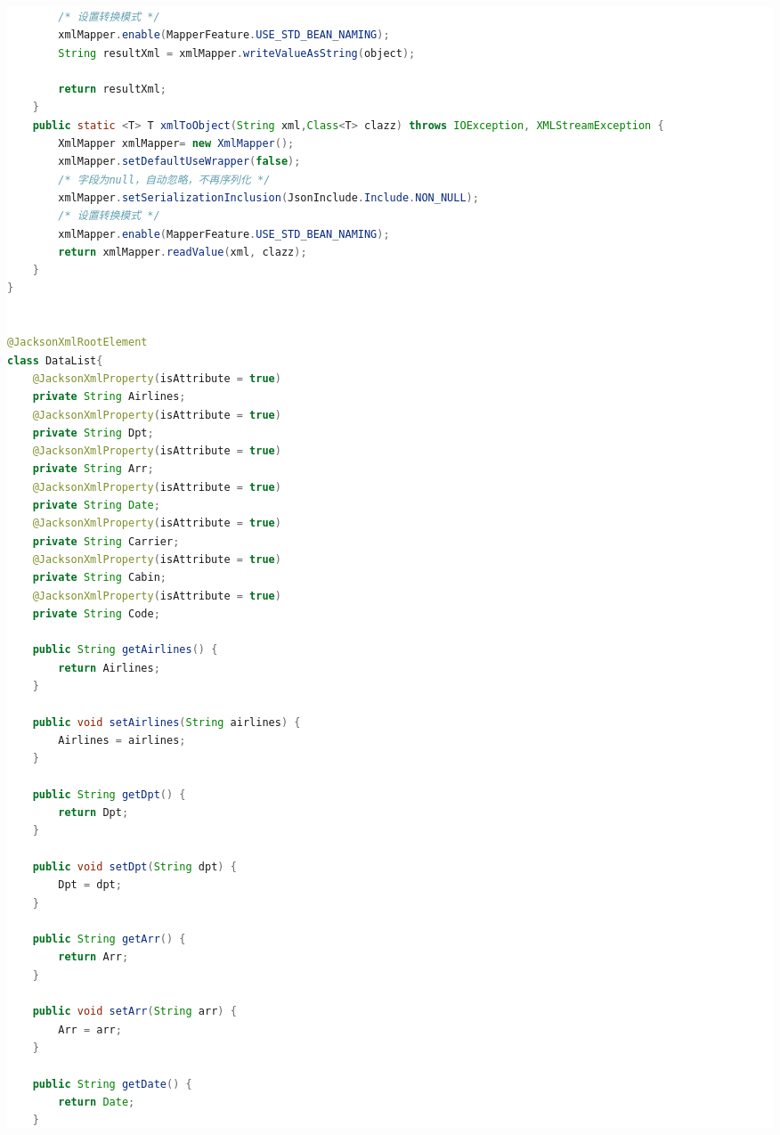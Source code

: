 ```java
        /* 设置转换模式 */
        xmlMapper.enable(MapperFeature.USE_STD_BEAN_NAMING);
        String resultXml = xmlMapper.writeValueAsString(object);

        return resultXml;
    }
    public static <T> T xmlToObject(String xml,Class<T> clazz) throws IOException, XMLStreamException {
        XmlMapper xmlMapper= new XmlMapper();
        xmlMapper.setDefaultUseWrapper(false);
        /* 字段为null，自动忽略，不再序列化 */
        xmlMapper.setSerializationInclusion(JsonInclude.Include.NON_NULL);
        /* 设置转换模式 */
        xmlMapper.enable(MapperFeature.USE_STD_BEAN_NAMING);
        return xmlMapper.readValue(xml, clazz);
    }
}


@JacksonXmlRootElement
class DataList{
    @JacksonXmlProperty(isAttribute = true)
    private String Airlines;
    @JacksonXmlProperty(isAttribute = true)
    private String Dpt;
    @JacksonXmlProperty(isAttribute = true)
    private String Arr;
    @JacksonXmlProperty(isAttribute = true)
    private String Date;
    @JacksonXmlProperty(isAttribute = true)
    private String Carrier;
    @JacksonXmlProperty(isAttribute = true)
    private String Cabin;
    @JacksonXmlProperty(isAttribute = true)
    private String Code;

    public String getAirlines() {
        return Airlines;
    }

    public void setAirlines(String airlines) {
        Airlines = airlines;
    }

    public String getDpt() {
        return Dpt;
    }

    public void setDpt(String dpt) {
        Dpt = dpt;
    }

    public String getArr() {
        return Arr;
    }

    public void setArr(String arr) {
        Arr = arr;
    }

    public String getDate() {
        return Date;
    }
```